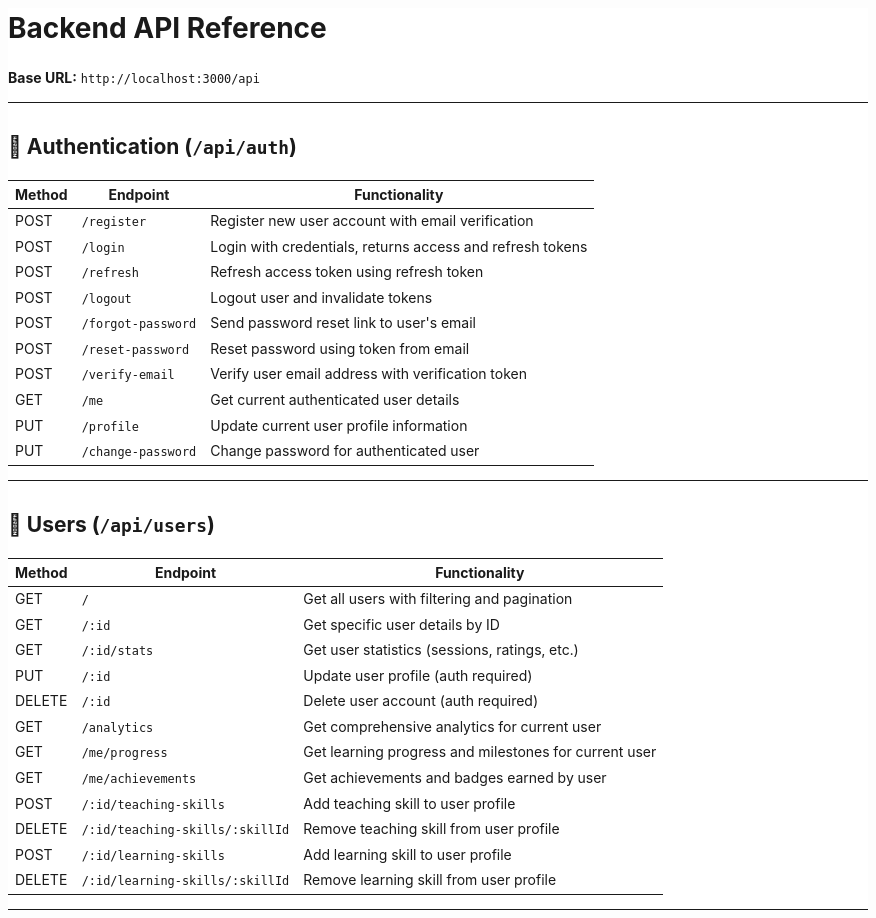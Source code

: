 # Backend API Reference

**Base URL:** `http://localhost:3000/api`

---

## 🔐 Authentication (`/api/auth`)

| Method | Endpoint | Functionality |
|--------|----------|---------------|
| POST | `/register` | Register new user account with email verification |
| POST | `/login` | Login with credentials, returns access and refresh tokens |
| POST | `/refresh` | Refresh access token using refresh token |
| POST | `/logout` | Logout user and invalidate tokens |
| POST | `/forgot-password` | Send password reset link to user's email |
| POST | `/reset-password` | Reset password using token from email |
| POST | `/verify-email` | Verify user email address with verification token |
| GET | `/me` | Get current authenticated user details |
| PUT | `/profile` | Update current user profile information |
| PUT | `/change-password` | Change password for authenticated user |

---

## 👥 Users (`/api/users`)

| Method | Endpoint | Functionality |
|--------|----------|---------------|
| GET | `/` | Get all users with filtering and pagination |
| GET | `/:id` | Get specific user details by ID |
| GET | `/:id/stats` | Get user statistics (sessions, ratings, etc.) |
| PUT | `/:id` | Update user profile (auth required) |
| DELETE | `/:id` | Delete user account (auth required) |
| GET | `/analytics` | Get comprehensive analytics for current user |
| GET | `/me/progress` | Get learning progress and milestones for current user |
| GET | `/me/achievements` | Get achievements and badges earned by user |
| POST | `/:id/teaching-skills` | Add teaching skill to user profile |
| DELETE | `/:id/teaching-skills/:skillId` | Remove teaching skill from user profile |
| POST | `/:id/learning-skills` | Add learning skill to user profile |
| DELETE | `/:id/learning-skills/:skillId` | Remove learning skill from user profile |

---